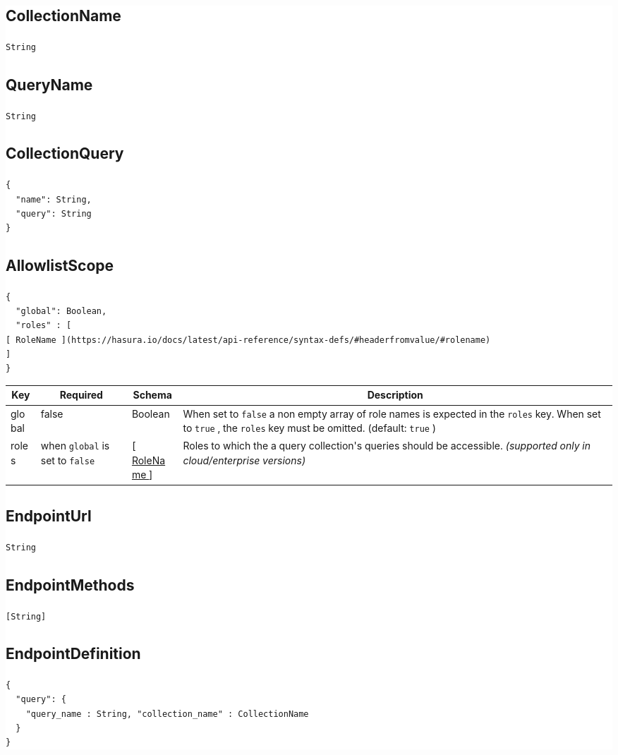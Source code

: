 ## CollectionName​

`String`

## QueryName​

`String`

## CollectionQuery​

```
{
  "name": String,
  "query": String
}
```

## AllowlistScope​

```
{
  "global": Boolean,
  "roles" : [
[ RoleName ](https://hasura.io/docs/latest/api-reference/syntax-defs/#headerfromvalue/#rolename)
]
}
```

| Key | Required | Schema | Description |
|---|---|---|---|
| global | false | Boolean | When set to `false` a non empty array of role names is expected in the `roles` key. When set to `true` , the `roles` key must be omitted. (default: `true` ) |
| roles | when `global` is set to `false`  | [[ RoleName ](https://hasura.io/docs/latest/api-reference/syntax-defs/#headerfromvalue/#rolename)] | Roles to which the a query collection's queries should be accessible. *(supported only in cloud/enterprise versions)*  |


## EndpointUrl​

`String`

## EndpointMethods​

`[String]`

## EndpointDefinition​

```
{
  "query": {
    "query_name : String, "collection_name" : CollectionName
  }
}
```
